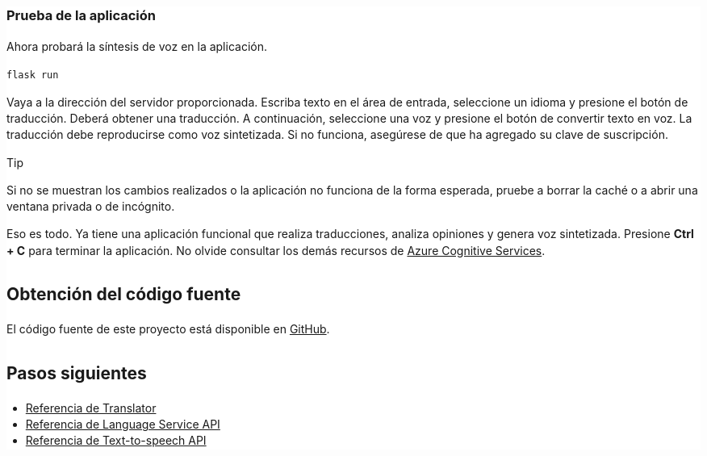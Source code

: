    ```javascript
   ```

### <a name="test-your-app"></a>Prueba de la aplicación

Ahora probará la síntesis de voz en la aplicación.

```
flask run
```

Vaya a la dirección del servidor proporcionada. Escriba texto en el área de entrada, seleccione un idioma y presione el botón de traducción. Deberá obtener una traducción. A continuación, seleccione una voz y presione el botón de convertir texto en voz. La traducción debe reproducirse como voz sintetizada. Si no funciona, asegúrese de que ha agregado su clave de suscripción.

> [!TIP]
> Si no se muestran los cambios realizados o la aplicación no funciona de la forma esperada, pruebe a borrar la caché o a abrir una ventana privada o de incógnito.

Eso es todo. Ya tiene una aplicación funcional que realiza traducciones, analiza opiniones y genera voz sintetizada. Presione **Ctrl + C** para terminar la aplicación. No olvide consultar los demás recursos de [Azure Cognitive Services](../index.yml).

## <a name="get-the-source-code"></a>Obtención del código fuente

El código fuente de este proyecto está disponible en [GitHub](https://github.com/MicrosoftTranslator/Text-Translation-API-V3-Flask-App-Tutorial).

## <a name="next-steps"></a>Pasos siguientes

* [Referencia de Translator](./reference/v3-0-reference.md)
* [Referencia de Language Service API](https://westus2.dev.cognitive.microsoft.com/docs/services/TextAnalytics-v3-1)
* [Referencia de Text-to-speech API](../speech-service/rest-text-to-speech.md)
